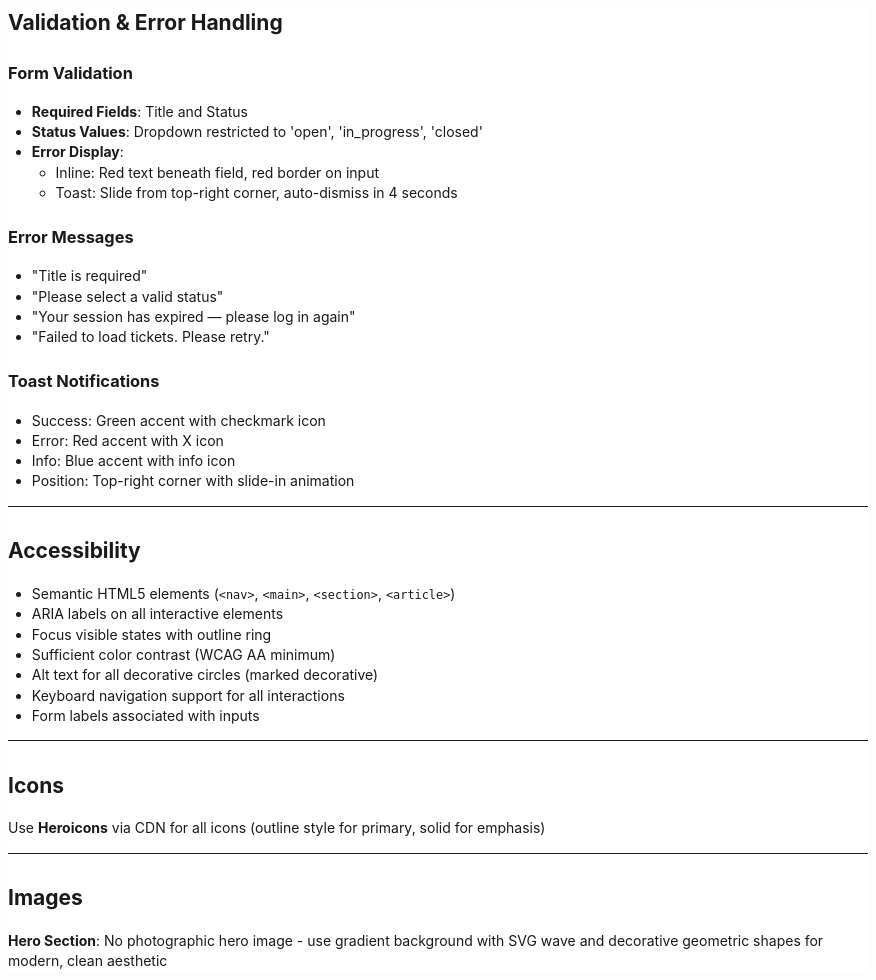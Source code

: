 ## Validation & Error Handling

### Form Validation
- **Required Fields**: Title and Status
- **Status Values**: Dropdown restricted to 'open', 'in_progress', 'closed'
- **Error Display**: 
  - Inline: Red text beneath field, red border on input
  - Toast: Slide from top-right corner, auto-dismiss in 4 seconds

### Error Messages
- "Title is required"
- "Please select a valid status"
- "Your session has expired — please log in again"
- "Failed to load tickets. Please retry."

### Toast Notifications
- Success: Green accent with checkmark icon
- Error: Red accent with X icon
- Info: Blue accent with info icon
- Position: Top-right corner with slide-in animation

---

## Accessibility

- Semantic HTML5 elements (`<nav>`, `<main>`, `<section>`, `<article>`)
- ARIA labels on all interactive elements
- Focus visible states with outline ring
- Sufficient color contrast (WCAG AA minimum)
- Alt text for all decorative circles (marked decorative)
- Keyboard navigation support for all interactions
- Form labels associated with inputs

---

## Icons
Use **Heroicons** via CDN for all icons (outline style for primary, solid for emphasis)

---

## Images
**Hero Section**: No photographic hero image - use gradient background with SVG wave and decorative geometric shapes for modern, clean aesthetic